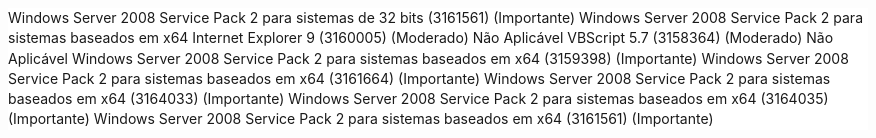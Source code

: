 </td>
<td style="border:1px solid black;">
Windows Server 2008 Service Pack 2 para sistemas de 32 bits  
(3161561)  
(Importante)

</td>
</tr>
<tr>
<td style="border:1px solid black;">
Windows Server 2008 Service Pack 2 para sistemas baseados em x64

</td>
<td style="border:1px solid black;">
Internet Explorer 9  
(3160005)  
(Moderado)

</td>
<td style="border:1px solid black;">
Não Aplicável

</td>
<td style="border:1px solid black;">
VBScript 5.7  
(3158364)  
(Moderado)

</td>
<td style="border:1px solid black;">
Não Aplicável

</td>
<td style="border:1px solid black;">
Windows Server 2008 Service Pack 2 para sistemas baseados em x64  
(3159398)  
(Importante)

</td>
<td style="border:1px solid black;">
Windows Server 2008 Service Pack 2 para sistemas baseados em x64  
(3161664)  
(Importante)

</td>
<td style="border:1px solid black;">
Windows Server 2008 Service Pack 2 para sistemas baseados em x64  
(3164033)  
(Importante)  
Windows Server 2008 Service Pack 2 para sistemas baseados em x64  
(3164035)  
(Importante)

</td>
<td style="border:1px solid black;">
Windows Server 2008 Service Pack 2 para sistemas baseados em x64  
(3161561)  
(Importante)

